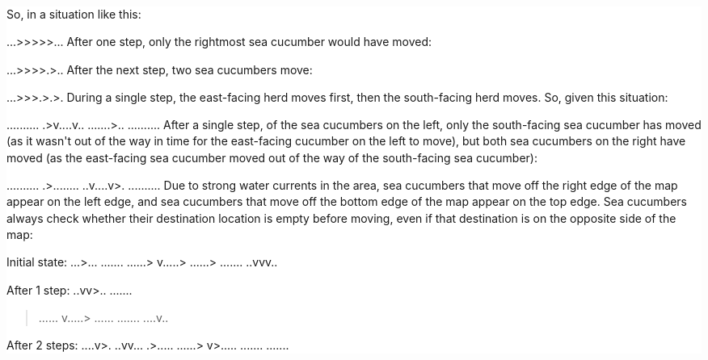 So, in a situation like this:

...>>>>>...
After one step, only the rightmost sea cucumber would have moved:

...>>>>.>..
After the next step, two sea cucumbers move:

...>>>.>.>.
During a single step, the east-facing herd moves first, then the south-facing herd moves. So, given this situation:

..........
.>v....v..
.......>..
..........
After a single step, of the sea cucumbers on the left, only the south-facing sea cucumber has moved (as it wasn't out of the way in time for the east-facing cucumber on the left to move), but both sea cucumbers on the right have moved (as the east-facing sea cucumber moved out of the way of the south-facing sea cucumber):

..........
.>........
..v....v>.
..........
Due to strong water currents in the area, sea cucumbers that move off the right edge of the map appear on the left edge, and sea cucumbers that move off the bottom edge of the map appear on the top edge. Sea cucumbers always check whether their destination location is empty before moving, even if that destination is on the opposite side of the map:

Initial state:
...>...
.......
......>
v.....>
......>
.......
..vvv..

After 1 step:
..vv>..
.......
>......
v.....>
>......
.......
....v..

After 2 steps:
....v>.
..vv...
.>.....
......>
v>.....
.......
.......
